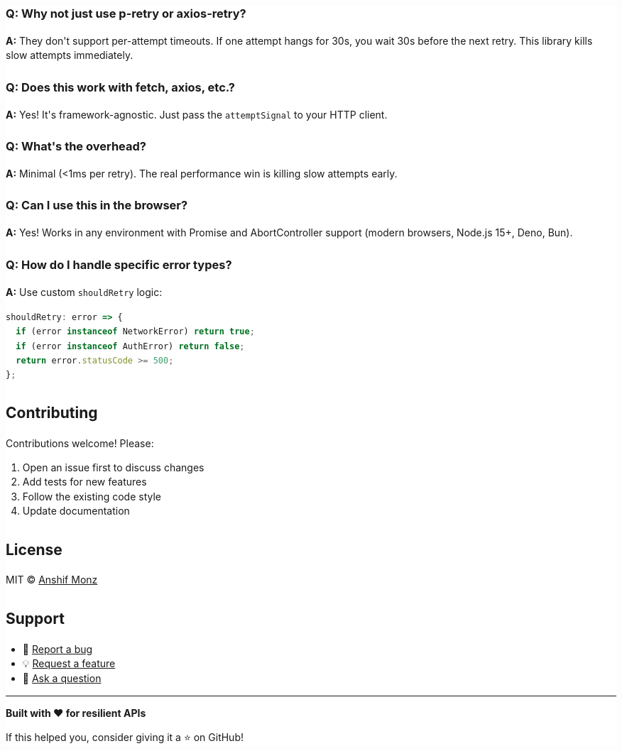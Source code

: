 ### Q: Why not just use p-retry or axios-retry?

**A:** They don't support per-attempt timeouts. If one attempt hangs for 30s, you wait 30s before the next retry. This library kills slow attempts immediately.

### Q: Does this work with fetch, axios, etc.?

**A:** Yes! It's framework-agnostic. Just pass the `attemptSignal` to your HTTP client.

### Q: What's the overhead?

**A:** Minimal (<1ms per retry). The real performance win is killing slow attempts early.

### Q: Can I use this in the browser?

**A:** Yes! Works in any environment with Promise and AbortController support (modern browsers, Node.js 15+, Deno, Bun).

### Q: How do I handle specific error types?

**A:** Use custom `shouldRetry` logic:

```typescript
shouldRetry: error => {
  if (error instanceof NetworkError) return true;
  if (error instanceof AuthError) return false;
  return error.statusCode >= 500;
};
```

## Contributing

Contributions welcome! Please:

1. Open an issue first to discuss changes
2. Add tests for new features
3. Follow the existing code style
4. Update documentation

## License

MIT © [Anshif Monz](https://github.com/anshifmonz)

## Support

- 🐛 [Report a bug](https://github.com/anshifmonz/retry/issues)
- 💡 [Request a feature](https://github.com/anshifmonz/retry/issues)
- 💬 [Ask a question](https://github.com/anshifmonz/retry/discussions)

---

**Built with ❤️ for resilient APIs**

If this helped you, consider giving it a ⭐ on GitHub!
